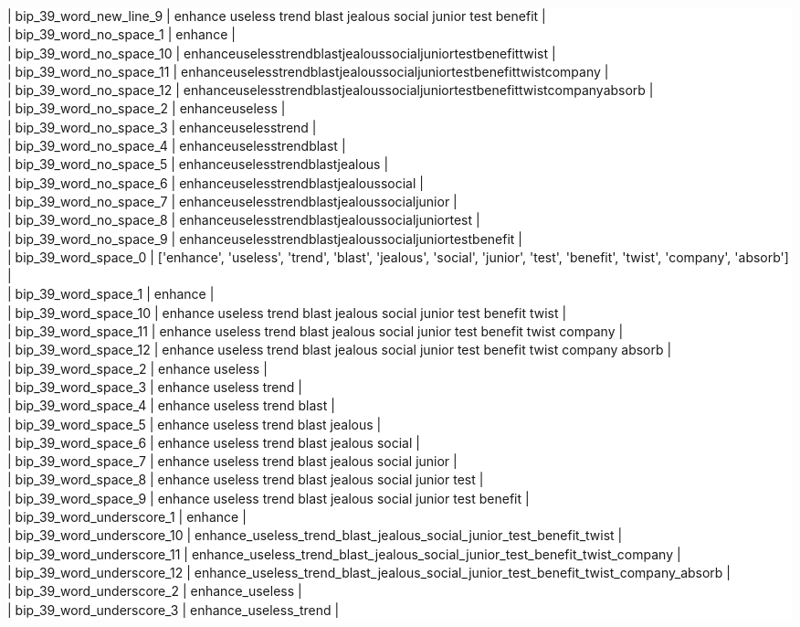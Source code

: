 | bip_39_word_new_line_9 | enhance
useless
trend
blast
jealous
social
junior
test
benefit |  
| bip_39_word_no_space_1 | enhance |  
| bip_39_word_no_space_10 | enhanceuselesstrendblastjealoussocialjuniortestbenefittwist |  
| bip_39_word_no_space_11 | enhanceuselesstrendblastjealoussocialjuniortestbenefittwistcompany |  
| bip_39_word_no_space_12 | enhanceuselesstrendblastjealoussocialjuniortestbenefittwistcompanyabsorb |  
| bip_39_word_no_space_2 | enhanceuseless |  
| bip_39_word_no_space_3 | enhanceuselesstrend |  
| bip_39_word_no_space_4 | enhanceuselesstrendblast |  
| bip_39_word_no_space_5 | enhanceuselesstrendblastjealous |  
| bip_39_word_no_space_6 | enhanceuselesstrendblastjealoussocial |  
| bip_39_word_no_space_7 | enhanceuselesstrendblastjealoussocialjunior |  
| bip_39_word_no_space_8 | enhanceuselesstrendblastjealoussocialjuniortest |  
| bip_39_word_no_space_9 | enhanceuselesstrendblastjealoussocialjuniortestbenefit |  
| bip_39_word_space_0 | ['enhance', 'useless', 'trend', 'blast', 'jealous', 'social', 'junior', 'test', 'benefit', 'twist', 'company', 'absorb'] |  
| bip_39_word_space_1 | enhance |  
| bip_39_word_space_10 | enhance useless trend blast jealous social junior test benefit twist |  
| bip_39_word_space_11 | enhance useless trend blast jealous social junior test benefit twist company |  
| bip_39_word_space_12 | enhance useless trend blast jealous social junior test benefit twist company absorb |  
| bip_39_word_space_2 | enhance useless |  
| bip_39_word_space_3 | enhance useless trend |  
| bip_39_word_space_4 | enhance useless trend blast |  
| bip_39_word_space_5 | enhance useless trend blast jealous |  
| bip_39_word_space_6 | enhance useless trend blast jealous social |  
| bip_39_word_space_7 | enhance useless trend blast jealous social junior |  
| bip_39_word_space_8 | enhance useless trend blast jealous social junior test |  
| bip_39_word_space_9 | enhance useless trend blast jealous social junior test benefit |  
| bip_39_word_underscore_1 | enhance |  
| bip_39_word_underscore_10 | enhance_useless_trend_blast_jealous_social_junior_test_benefit_twist |  
| bip_39_word_underscore_11 | enhance_useless_trend_blast_jealous_social_junior_test_benefit_twist_company |  
| bip_39_word_underscore_12 | enhance_useless_trend_blast_jealous_social_junior_test_benefit_twist_company_absorb |  
| bip_39_word_underscore_2 | enhance_useless |  
| bip_39_word_underscore_3 | enhance_useless_trend |  